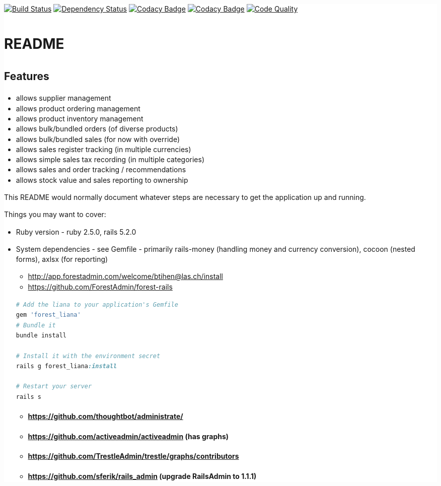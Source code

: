 [![Build Status](https://travis-ci.org/btihen/shop.svg?branch=master)](https://travis-ci.org/btihen/shop)   [![Dependency Status](https://beta.gemnasium.com/badges/github.com/btihen/shop.svg)](https://beta.gemnasium.com/projects/github.com/btihen/shop)  [![Codacy Badge](https://api.codacy.com/project/badge/Grade/026e7d9cb8ba4c48a75aa465e8c69020)](https://www.codacy.com/app/btihen/shop?utm_source=github.com&amp;utm_medium=referral&amp;utm_content=btihen/shop&amp;utm_campaign=Badge_Grade)  [![Codacy Badge](https://api.codacy.com/project/badge/Coverage/026e7d9cb8ba4c48a75aa465e8c69020)](https://www.codacy.com/app/btihen/shop?utm_source=github.com&utm_medium=referral&utm_content=btihen/shop&utm_campaign=Badge_Coverage)  [![Code Quality](https://bettercodehub.com/edge/badge/btihen/shop?branch=master)](https://bettercodehub.com/)

# README

## Features

* allows supplier management
* allows product ordering management
* allows product inventory management
* allows bulk/bundled orders (of diverse products)
* allows bulk/bundled sales (for now with override)
* allows sales register tracking (in multiple currencies)
* allows simple sales tax recording (in multiple categories)
* allows sales and order tracking / recommendations
* allows stock value and sales reporting to ownership

This README would normally document whatever steps are necessary to get the
application up and running.

Things you may want to cover:

* Ruby version - ruby 2.5.0, rails 5.2.0

* System dependencies - see Gemfile - primarily rails-money (handling money and currency conversion), cocoon (nested forms), axlsx (for reporting)
  - http://app.forestadmin.com/welcome/btihen@las.ch/install
  - https://github.com/ForestAdmin/forest-rails
  ```ruby
  # Add the liana to your application's Gemfile
  gem 'forest_liana'
  # Bundle it
  bundle install

  # Install it with the environment secret
  rails g forest_liana:install

  # Restart your server
  rails s
  ```
  - #### https://github.com/thoughtbot/administrate/
  - #### https://github.com/activeadmin/activeadmin (has graphs)
  - #### https://github.com/TrestleAdmin/trestle/graphs/contributors
  - #### https://github.com/sferik/rails_admin (upgrade RailsAdmin to 1.1.1)
